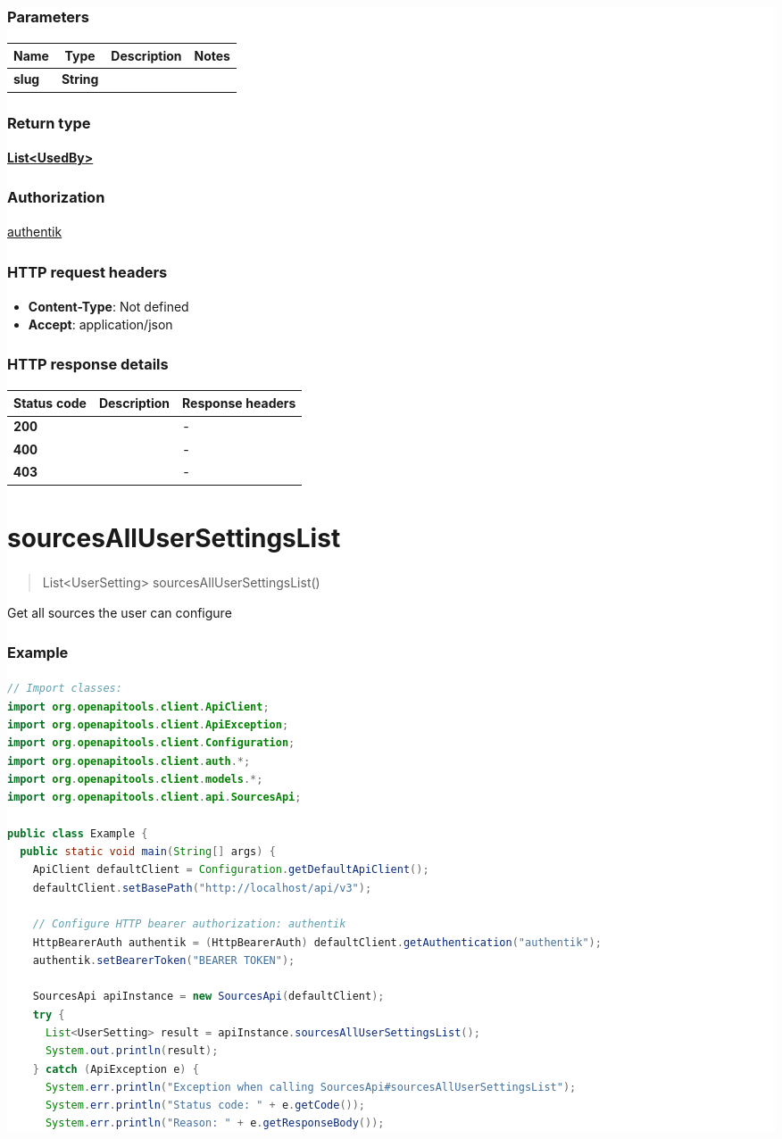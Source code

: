### Parameters

| Name | Type | Description  | Notes |
|------------- | ------------- | ------------- | -------------|
| **slug** | **String**|  | |

### Return type

[**List&lt;UsedBy&gt;**](UsedBy.md)

### Authorization

[authentik](../README.md#authentik)

### HTTP request headers

 - **Content-Type**: Not defined
 - **Accept**: application/json

### HTTP response details
| Status code | Description | Response headers |
|-------------|-------------|------------------|
| **200** |  |  -  |
| **400** |  |  -  |
| **403** |  |  -  |

<a id="sourcesAllUserSettingsList"></a>
# **sourcesAllUserSettingsList**
> List&lt;UserSetting&gt; sourcesAllUserSettingsList()



Get all sources the user can configure

### Example
```java
// Import classes:
import org.openapitools.client.ApiClient;
import org.openapitools.client.ApiException;
import org.openapitools.client.Configuration;
import org.openapitools.client.auth.*;
import org.openapitools.client.models.*;
import org.openapitools.client.api.SourcesApi;

public class Example {
  public static void main(String[] args) {
    ApiClient defaultClient = Configuration.getDefaultApiClient();
    defaultClient.setBasePath("http://localhost/api/v3");
    
    // Configure HTTP bearer authorization: authentik
    HttpBearerAuth authentik = (HttpBearerAuth) defaultClient.getAuthentication("authentik");
    authentik.setBearerToken("BEARER TOKEN");

    SourcesApi apiInstance = new SourcesApi(defaultClient);
    try {
      List<UserSetting> result = apiInstance.sourcesAllUserSettingsList();
      System.out.println(result);
    } catch (ApiException e) {
      System.err.println("Exception when calling SourcesApi#sourcesAllUserSettingsList");
      System.err.println("Status code: " + e.getCode());
      System.err.println("Reason: " + e.getResponseBody());
```